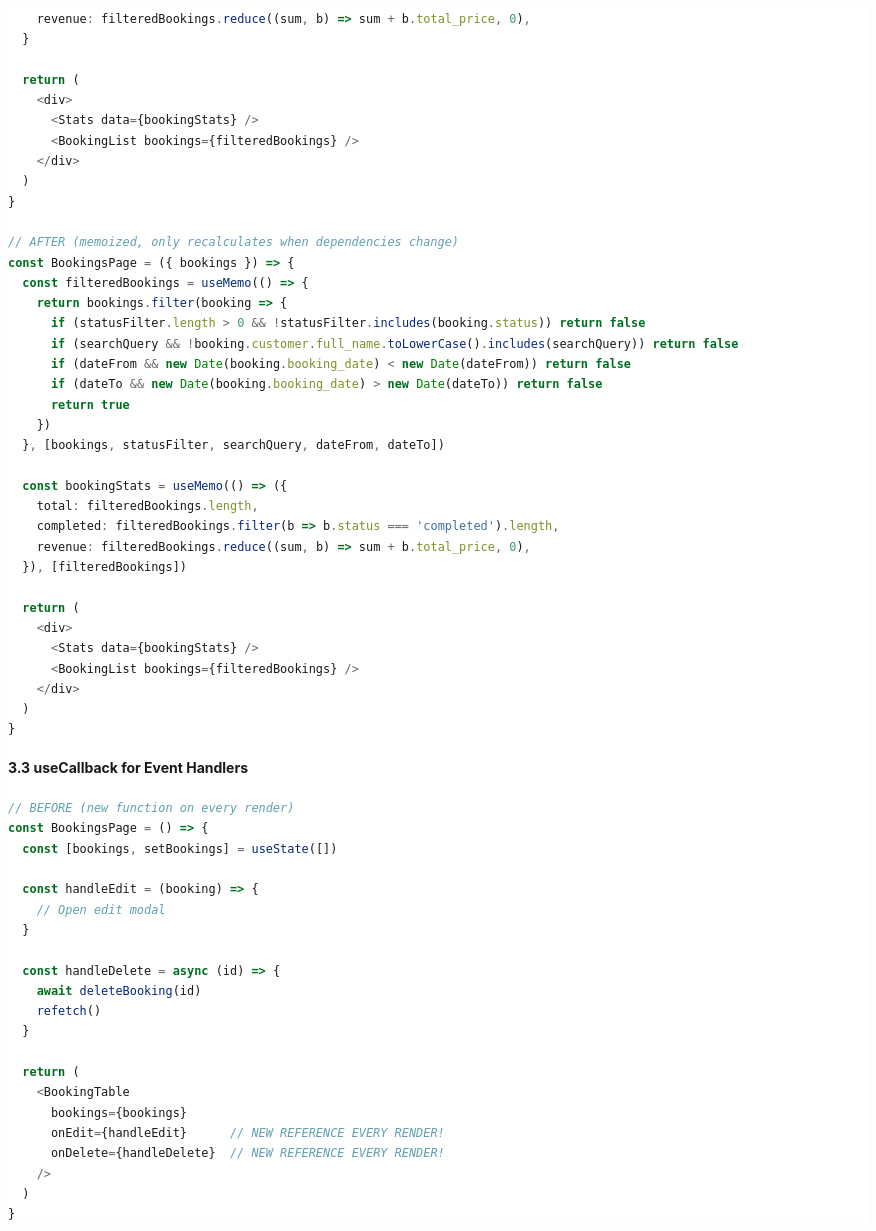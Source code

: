 ```typescript
    revenue: filteredBookings.reduce((sum, b) => sum + b.total_price, 0),
  }

  return (
    <div>
      <Stats data={bookingStats} />
      <BookingList bookings={filteredBookings} />
    </div>
  )
}

// AFTER (memoized, only recalculates when dependencies change)
const BookingsPage = ({ bookings }) => {
  const filteredBookings = useMemo(() => {
    return bookings.filter(booking => {
      if (statusFilter.length > 0 && !statusFilter.includes(booking.status)) return false
      if (searchQuery && !booking.customer.full_name.toLowerCase().includes(searchQuery)) return false
      if (dateFrom && new Date(booking.booking_date) < new Date(dateFrom)) return false
      if (dateTo && new Date(booking.booking_date) > new Date(dateTo)) return false
      return true
    })
  }, [bookings, statusFilter, searchQuery, dateFrom, dateTo])

  const bookingStats = useMemo(() => ({
    total: filteredBookings.length,
    completed: filteredBookings.filter(b => b.status === 'completed').length,
    revenue: filteredBookings.reduce((sum, b) => sum + b.total_price, 0),
  }), [filteredBookings])

  return (
    <div>
      <Stats data={bookingStats} />
      <BookingList bookings={filteredBookings} />
    </div>
  )
}
```

#### 3.3 useCallback for Event Handlers

```typescript
// BEFORE (new function on every render)
const BookingsPage = () => {
  const [bookings, setBookings] = useState([])

  const handleEdit = (booking) => {
    // Open edit modal
  }

  const handleDelete = async (id) => {
    await deleteBooking(id)
    refetch()
  }

  return (
    <BookingTable
      bookings={bookings}
      onEdit={handleEdit}      // NEW REFERENCE EVERY RENDER!
      onDelete={handleDelete}  // NEW REFERENCE EVERY RENDER!
    />
  )
}

```
